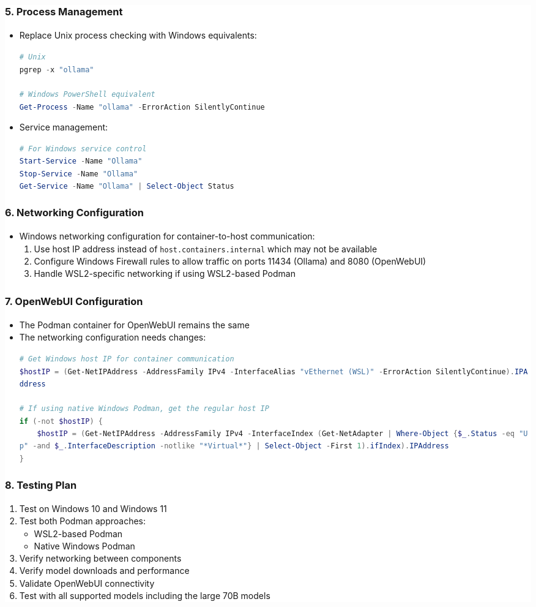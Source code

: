 ### 5. Process Management

- Replace Unix process checking with Windows equivalents:
  ```powershell
  # Unix
  pgrep -x "ollama"
  
  # Windows PowerShell equivalent
  Get-Process -Name "ollama" -ErrorAction SilentlyContinue
  ```

- Service management:
  ```powershell
  # For Windows service control
  Start-Service -Name "Ollama"
  Stop-Service -Name "Ollama"
  Get-Service -Name "Ollama" | Select-Object Status
  ```

### 6. Networking Configuration

- Windows networking configuration for container-to-host communication:
  1. Use host IP address instead of `host.containers.internal` which may not be available
  2. Configure Windows Firewall rules to allow traffic on ports 11434 (Ollama) and 8080 (OpenWebUI)
  3. Handle WSL2-specific networking if using WSL2-based Podman

### 7. OpenWebUI Configuration

- The Podman container for OpenWebUI remains the same
- The networking configuration needs changes:
  ```powershell
  # Get Windows host IP for container communication
  $hostIP = (Get-NetIPAddress -AddressFamily IPv4 -InterfaceAlias "vEthernet (WSL)" -ErrorAction SilentlyContinue).IPAddress
  
  # If using native Windows Podman, get the regular host IP
  if (-not $hostIP) {
      $hostIP = (Get-NetIPAddress -AddressFamily IPv4 -InterfaceIndex (Get-NetAdapter | Where-Object {$_.Status -eq "Up" -and $_.InterfaceDescription -notlike "*Virtual*"} | Select-Object -First 1).ifIndex).IPAddress
  }
  ```

### 8. Testing Plan

1. Test on Windows 10 and Windows 11
2. Test both Podman approaches:
   - WSL2-based Podman
   - Native Windows Podman
3. Verify networking between components
4. Verify model downloads and performance
5. Validate OpenWebUI connectivity
6. Test with all supported models including the large 70B models
